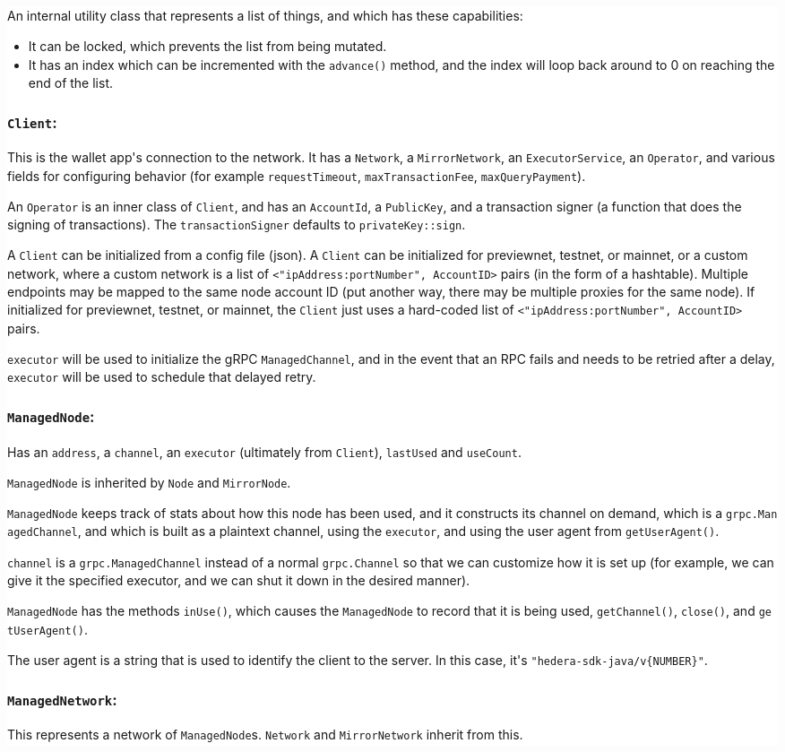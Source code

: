 An internal utility class that represents a list of things, and which has these capabilities:
 * It can be locked, which prevents the list from being mutated.
 * It has an index which can be incremented with the `advance()` method, and the index will loop back around to 0 on reaching the end of the list.





### `Client`:

This is the wallet app's connection to the network.  It has a `Network`, a `MirrorNetwork`, an `ExecutorService`, an `Operator`, and various fields for configuring behavior (for example `requestTimeout`, `maxTransactionFee`, `maxQueryPayment`).

An `Operator` is an inner class of `Client`, and has an `AccountId`, a `PublicKey`, and a transaction signer (a function that does the signing of transactions). The `transactionSigner` defaults to `privateKey::sign`.

A `Client` can be initialized from a config file (json).  A `Client` can be initialized for previewnet, testnet, or mainnet, or a custom network, where a custom network is a list of `<"ipAddress:portNumber", AccountID>` pairs (in the form of a hashtable).  Multiple endpoints may be mapped to the same node account ID (put another way, there may be multiple proxies for the same node).  If initialized for previewnet, testnet, or mainnet, the `Client` just uses a hard-coded list of `<"ipAddress:portNumber", AccountID>` pairs.

`executor` will be used to initialize the gRPC `ManagedChannel`, and in the event that an RPC fails and needs to be retried after a delay, `executor` will be used to schedule that delayed retry.





### `ManagedNode`:

Has an `address`, a `channel`, an `executor` (ultimately from `Client`), `lastUsed` and `useCount`.

`ManagedNode` is inherited by `Node` and `MirrorNode`.

`ManagedNode` keeps track of stats about how this node has been used, and it constructs its channel on demand, which is a `grpc.ManagedChannel`, and which is built as a plaintext channel, using the `executor`, and using the user agent from `getUserAgent()`.

`channel` is a `grpc.ManagedChannel` instead of a normal `grpc.Channel` so that we can customize how it is set up (for example, we can give it the specified executor, and we can shut it down in the desired manner).

`ManagedNode` has the methods `inUse()`, which causes the `ManagedNode` to record that it is being used, `getChannel()`, `close()`, and `getUserAgent()`.

The user agent is a string that is used to identify the client to the server.  In this case, it's `"hedera-sdk-java/v{NUMBER}"`.





### `ManagedNetwork`:

This represents a network of `ManagedNode`s.  `Network` and `MirrorNetwork` inherit from this.
